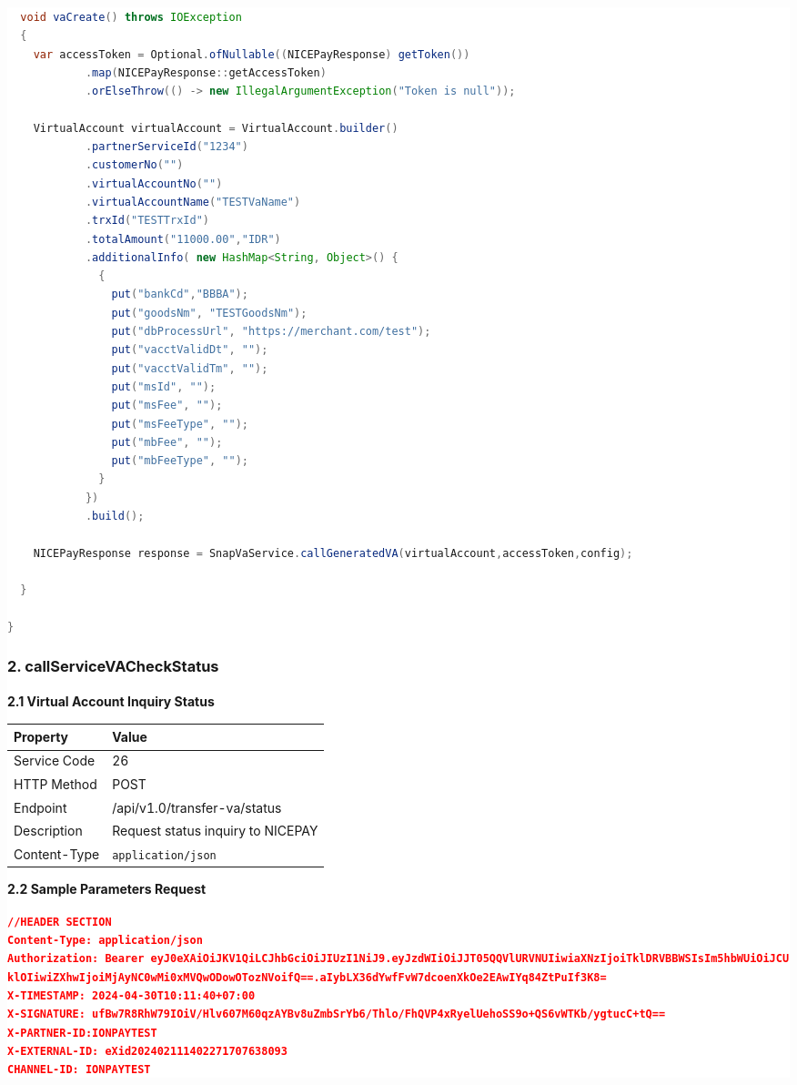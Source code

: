 ````java
  void vaCreate() throws IOException
  {
    var accessToken = Optional.ofNullable((NICEPayResponse) getToken())
            .map(NICEPayResponse::getAccessToken)
            .orElseThrow(() -> new IllegalArgumentException("Token is null"));

    VirtualAccount virtualAccount = VirtualAccount.builder()
            .partnerServiceId("1234")
            .customerNo("")
            .virtualAccountNo("")
            .virtualAccountName("TESTVaName")
            .trxId("TESTTrxId")
            .totalAmount("11000.00","IDR")
            .additionalInfo( new HashMap<String, Object>() {
              {
                put("bankCd","BBBA");
                put("goodsNm", "TESTGoodsNm");
                put("dbProcessUrl", "https://merchant.com/test");
                put("vacctValidDt", "");
                put("vacctValidTm", "");
                put("msId", "");
                put("msFee", "");
                put("msFeeType", "");
                put("mbFee", "");
                put("mbFeeType", "");
              }
            })
            .build();

    NICEPayResponse response = SnapVaService.callGeneratedVA(virtualAccount,accessToken,config);

  }

}
````

### **2. callServiceVACheckStatus**
**2.1 Virtual Account Inquiry Status**

| Property      | Value                                     |
|:--------------|:------------------------------------------|
| Service Code  | 26                                        |
| HTTP Method   | POST                                      |
| Endpoint      | /api/v1.0/transfer-va/status              |
| Description   | Request status inquiry to NICEPAY         |
| Content-Type  | `application/json`                        |

**2.2 Sample Parameters Request**
````json
//HEADER SECTION
Content-Type: application/json
Authorization: Bearer eyJ0eXAiOiJKV1QiLCJhbGciOiJIUzI1NiJ9.eyJzdWIiOiJJT05QQVlURVNUIiwiaXNzIjoiTklDRVBBWSIsIm5hbWUiOiJCUklOIiwiZXhwIjoiMjAyNC0wMi0xMVQwODowOTozNVoifQ==.aIybLX36dYwfFvW7dcoenXkOe2EAwIYq84ZtPuIf3K8=
X-TIMESTAMP: 2024-04-30T10:11:40+07:00
X-SIGNATURE: ufBw7R8RhW79IOiV/Hlv607M60qzAYBv8uZmbSrYb6/Thlo/FhQVP4xRyelUehoSS9o+QS6vWTKb/ygtucC+tQ==
X-PARTNER-ID:IONPAYTEST
X-EXTERNAL-ID: eXid202402111402271707638093
CHANNEL-ID: IONPAYTEST
````